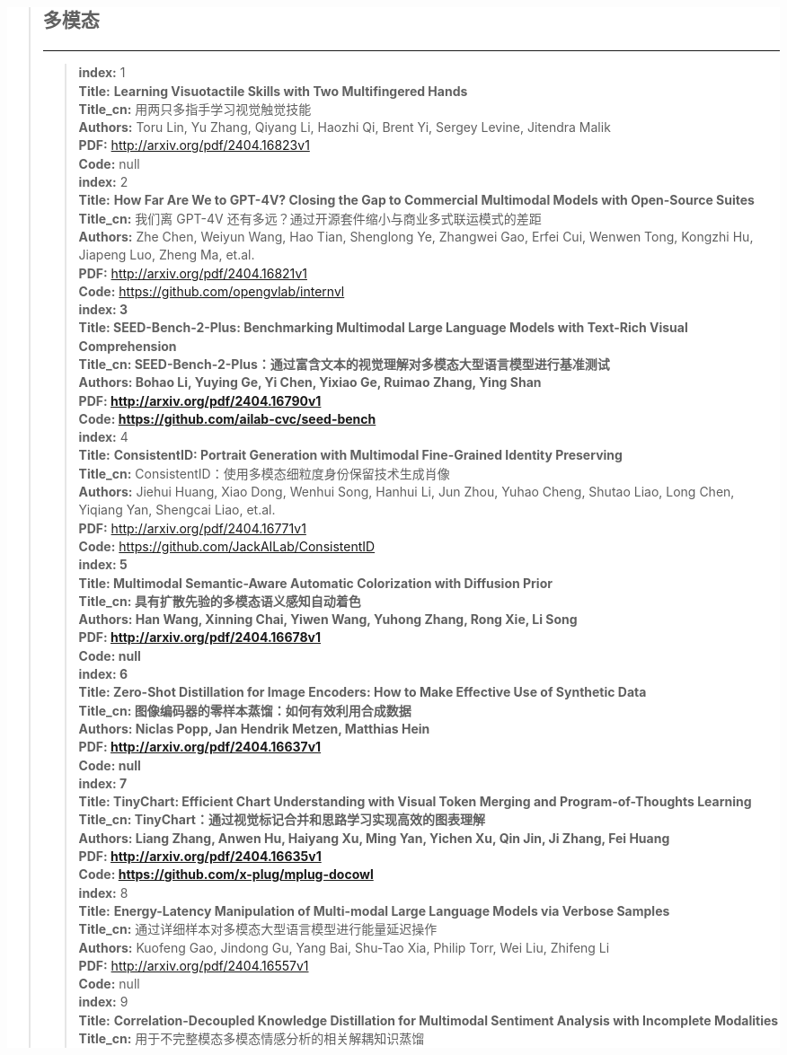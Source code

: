 >## **多模态**
>---
>>**index:** 1<br />
**Title:** **Learning Visuotactile Skills with Two Multifingered Hands**<br />
**Title_cn:** 用两只多指手学习视觉触觉技能<br />
**Authors:** Toru Lin, Yu Zhang, Qiyang Li, Haozhi Qi, Brent Yi, Sergey Levine, Jitendra Malik<br />
**PDF:** <http://arxiv.org/pdf/2404.16823v1><br />
**Code:** null<br />
>>**index:** 2<br />
**Title:** **How Far Are We to GPT-4V? Closing the Gap to Commercial Multimodal Models with Open-Source Suites**<br />
**Title_cn:** 我们离 GPT-4V 还有多远？通过开源套件缩小与商业多式联运模式的差距<br />
**Authors:** Zhe Chen, Weiyun Wang, Hao Tian, Shenglong Ye, Zhangwei Gao, Erfei Cui, Wenwen Tong, Kongzhi Hu, Jiapeng Luo, Zheng Ma, et.al.<br />
**PDF:** <http://arxiv.org/pdf/2404.16821v1><br />
**Code:** <https://github.com/opengvlab/internvl>**<br />
>>**index:** 3<br />
**Title:** **SEED-Bench-2-Plus: Benchmarking Multimodal Large Language Models with Text-Rich Visual Comprehension**<br />
**Title_cn:** SEED-Bench-2-Plus：通过富含文本的视觉理解对多模态大型语言模型进行基准测试<br />
**Authors:** Bohao Li, Yuying Ge, Yi Chen, Yixiao Ge, Ruimao Zhang, Ying Shan<br />
**PDF:** <http://arxiv.org/pdf/2404.16790v1><br />
**Code:** <https://github.com/ailab-cvc/seed-bench>**<br />
>>**index:** 4<br />
**Title:** **ConsistentID: Portrait Generation with Multimodal Fine-Grained Identity Preserving**<br />
**Title_cn:** ConsistentID：使用多模态细粒度身份保留技术生成肖像<br />
**Authors:** Jiehui Huang, Xiao Dong, Wenhui Song, Hanhui Li, Jun Zhou, Yuhao Cheng, Shutao Liao, Long Chen, Yiqiang Yan, Shengcai Liao, et.al.<br />
**PDF:** <http://arxiv.org/pdf/2404.16771v1><br />
**Code:** <https://github.com/JackAILab/ConsistentID>**<br />
>>**index:** 5<br />
**Title:** **Multimodal Semantic-Aware Automatic Colorization with Diffusion Prior**<br />
**Title_cn:** 具有扩散先验的多模态语义感知自动着色<br />
**Authors:** Han Wang, Xinning Chai, Yiwen Wang, Yuhong Zhang, Rong Xie, Li Song<br />
**PDF:** <http://arxiv.org/pdf/2404.16678v1><br />
**Code:** null<br />
>>**index:** 6<br />
**Title:** **Zero-Shot Distillation for Image Encoders: How to Make Effective Use of Synthetic Data**<br />
**Title_cn:** 图像编码器的零样本蒸馏：如何有效利用合成数据<br />
**Authors:** Niclas Popp, Jan Hendrik Metzen, Matthias Hein<br />
**PDF:** <http://arxiv.org/pdf/2404.16637v1><br />
**Code:** null<br />
>>**index:** 7<br />
**Title:** **TinyChart: Efficient Chart Understanding with Visual Token Merging and Program-of-Thoughts Learning**<br />
**Title_cn:** TinyChart：通过视觉标记合并和思路学习实现高效的图表理解<br />
**Authors:** Liang Zhang, Anwen Hu, Haiyang Xu, Ming Yan, Yichen Xu, Qin Jin, Ji Zhang, Fei Huang<br />
**PDF:** <http://arxiv.org/pdf/2404.16635v1><br />
**Code:** <https://github.com/x-plug/mplug-docowl>**<br />
>>**index:** 8<br />
**Title:** **Energy-Latency Manipulation of Multi-modal Large Language Models via Verbose Samples**<br />
**Title_cn:** 通过详细样本对多模态大型语言模型进行能量延迟操作<br />
**Authors:** Kuofeng Gao, Jindong Gu, Yang Bai, Shu-Tao Xia, Philip Torr, Wei Liu, Zhifeng Li<br />
**PDF:** <http://arxiv.org/pdf/2404.16557v1><br />
**Code:** null<br />
>>**index:** 9<br />
**Title:** **Correlation-Decoupled Knowledge Distillation for Multimodal Sentiment Analysis with Incomplete Modalities**<br />
**Title_cn:** 用于不完整模态多模态情感分析的相关解耦知识蒸馏<br />